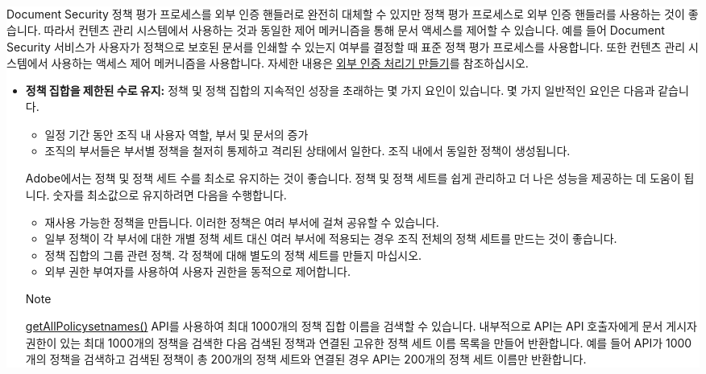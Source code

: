   Document Security 정책 평가 프로세스를 외부 인증 핸들러로 완전히 대체할 수 있지만 정책 평가 프로세스로 외부 인증 핸들러를 사용하는 것이 좋습니다. 따라서 컨텐츠 관리 시스템에서 사용하는 것과 동일한 제어 메커니즘을 통해 문서 액세스를 제어할 수 있습니다. 예를 들어 Document Security 서비스가 사용자가 정책으로 보호된 문서를 인쇄할 수 있는지 여부를 결정할 때 표준 정책 평가 프로세스를 사용합니다. 또한 컨텐츠 관리 시스템에서 사용하는 액세스 제어 메커니즘을 사용합니다. 자세한 내용은 [외부 인증 처리기 만들기](https://help.adobe.com/en_US/livecycle/11.0/ProgramLC/WS624e3cba99b79e12e69a9941333732bac8-6f26.2.html)를 참조하십시오.

* **정책 집합을 제한된 수로 유지:** 정책 및 정책 집합의 지속적인 성장을 초래하는 몇 가지 요인이 있습니다. 몇 가지 일반적인 요인은 다음과 같습니다.

   * 일정 기간 동안 조직 내 사용자 역할, 부서 및 문서의 증가
   * 조직의 부서들은 부서별 정책을 철저히 통제하고 격리된 상태에서 일한다. 조직 내에서 동일한 정책이 생성됩니다.

  Adobe에서는 정책 및 정책 세트 수를 최소로 유지하는 것이 좋습니다. 정책 및 정책 세트를 쉽게 관리하고 더 나은 성능을 제공하는 데 도움이 됩니다. 숫자를 최소값으로 유지하려면 다음을 수행합니다.

   * 재사용 가능한 정책을 만듭니다. 이러한 정책은 여러 부서에 걸쳐 공유할 수 있습니다.
   * 일부 정책이 각 부서에 대한 개별 정책 세트 대신 여러 부서에 적용되는 경우 조직 전체의 정책 세트를 만드는 것이 좋습니다.
   * 정책 집합의 그룹 관련 정책. 각 정책에 대해 별도의 정책 세트를 만들지 마십시오.
   * 외부 권한 부여자를 사용하여 사용자 권한을 동적으로 제어합니다.

  >[!NOTE]
  >
  >[getAllPolicysetnames()](https://developer.adobe.com/experience-manager/reference-materials/6-5/forms/programlc/javadoc/com/adobe/livecycle/rightsmanagement/client/PolicyManager.html) API를 사용하여 최대 1000개의 정책 집합 이름을 검색할 수 있습니다. 내부적으로 API는 API 호출자에게 문서 게시자 권한이 있는 최대 1000개의 정책을 검색한 다음 검색된 정책과 연결된 고유한 정책 세트 이름 목록을 만들어 반환합니다. 예를 들어 API가 1000개의 정책을 검색하고 검색된 정책이 총 200개의 정책 세트와 연결된 경우 API는 200개의 정책 세트 이름만 반환합니다.
